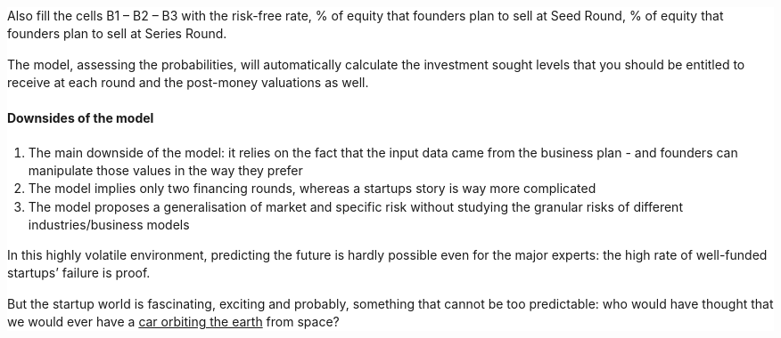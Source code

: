 Also fill the cells B1 – B2 – B3 with the risk-free rate, % of equity that founders plan to sell at Seed Round, % of equity that founders plan to sell at Series Round.

The model, assessing the probabilities, will automatically calculate the investment sought levels that you should be entitled to receive at each round and the post-money valuations as well.

#### Downsides of the model

1. The main downside of the model: it relies on the fact that the input data came from the business plan - and founders can manipulate those values in the way they prefer
2. The model implies only two financing rounds, whereas a startups story is way more complicated
3. The model proposes a generalisation of market and specific risk without studying the granular risks of different industries/business models

In this highly volatile environment, predicting the future is hardly possible even for the major experts: the high rate of well-funded startups’ failure is proof.

But the startup world is fascinating, exciting and probably, something that cannot be too predictable: who would have thought that we would ever have a [car orbiting the earth](https://www.vox.com/science-and-health/2018/2/6/16981856/space-x-tesla-falcon-heavy-live-stream-mars) from space?
